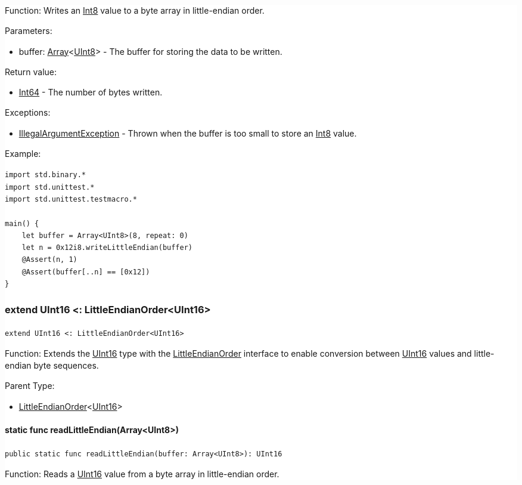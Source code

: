 Function: Writes an [Int8](../../core/core_package_api/core_package_intrinsics.md#int8) value to a byte array in little-endian order.

Parameters:

- buffer: [Array](../../core/core_package_api/core_package_structs.md#struct-arrayt)\<[UInt8](../../core/core_package_api/core_package_intrinsics.md#uint8)> - The buffer for storing the data to be written.

Return value:

- [Int64](../../core/core_package_api/core_package_intrinsics.md#int64) - The number of bytes written.

Exceptions:

- [IllegalArgumentException](../../core/core_package_api/core_package_exceptions.md#class-illegalargumentexception) - Thrown when the buffer is too small to store an [Int8](../../core/core_package_api/core_package_intrinsics.md#int8) value.

Example:


```cangjie
import std.binary.*
import std.unittest.*
import std.unittest.testmacro.*

main() {
    let buffer = Array<UInt8>(8, repeat: 0)
    let n = 0x12i8.writeLittleEndian(buffer)
    @Assert(n, 1)
    @Assert(buffer[..n] == [0x12])
}
```

### extend UInt16 <: LittleEndianOrder\<UInt16>

```cangjie
extend UInt16 <: LittleEndianOrder<UInt16>
```

Function: Extends the [UInt16](../../core/core_package_api/core_package_intrinsics.md#uint16) type with the [LittleEndianOrder](binary_package_interfaces.md#interface-littleendianordert) interface to enable conversion between [UInt16](../../core/core_package_api/core_package_intrinsics.md#uint16) values and little-endian byte sequences.

Parent Type:

- [LittleEndianOrder](#interface-littleendianordert)\<[UInt16](../../core/core_package_api/core_package_intrinsics.md#uint16)>

#### static func readLittleEndian(Array\<UInt8>)

```cangjie
public static func readLittleEndian(buffer: Array<UInt8>): UInt16
```

Function: Reads a [UInt16](../../core/core_package_api/core_package_intrinsics.md#uint16) value from a byte array in little-endian order.
